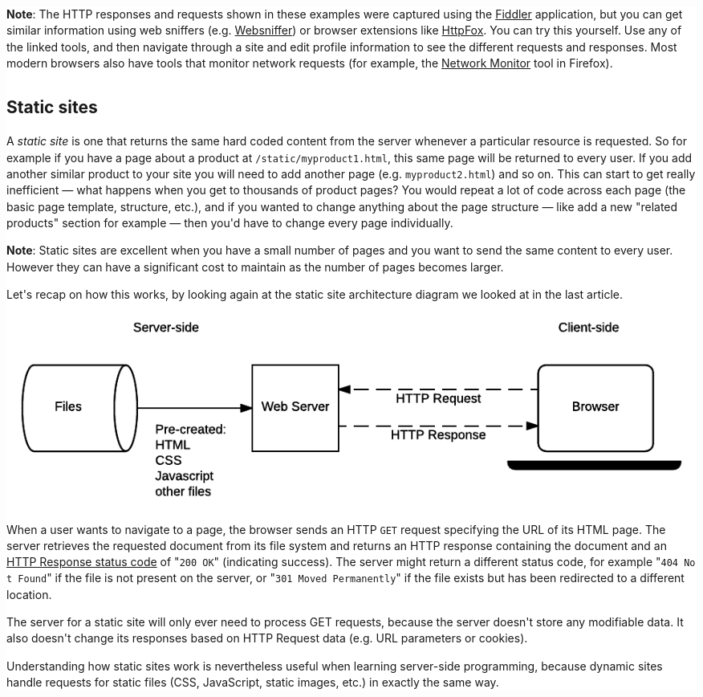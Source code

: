 **Note**: The HTTP responses and requests shown in these examples were captured using the [Fiddler](https://www.telerik.com/download/fiddler) application, but you can get similar information using web sniffers (e.g. [Websniffer](https://websniffer.cc/)) or browser extensions like [HttpFox](https://addons.mozilla.org/en-US/firefox/addon/httpfox/). You can try this yourself. Use any of the linked tools, and then navigate through a site and edit profile information to see the different requests and responses. Most modern browsers also have tools that monitor network requests (for example, the [Network Monitor](/en-US/docs/Tools/Network_Monitor) tool in Firefox).

Static sites
------------

A *static site* is one that returns the same hard coded content from the server whenever a particular resource is requested. So for example if you have a page about a product at `/static/myproduct1.html`, this same page will be returned to every user. If you add another similar product to your site you will need to add another page (e.g. `myproduct2.html`) and so on. This can start to get really inefficient — what happens when you get to thousands of product pages? You would repeat a lot of code across each page (the basic page template, structure, etc.), and if you wanted to change anything about the page structure — like add a new "related products" section for example — then you'd have to change every page individually. 

**Note**: Static sites are excellent when you have a small number of pages and you want to send the same content to every user. However they can have a significant cost to maintain as the number of pages becomes larger.

Let's recap on how this works, by looking again at the static site architecture diagram we looked at in the last article.

![A simplified diagram of a static web server.](basic_static_app_server.png)

When a user wants to navigate to a page, the browser sends an HTTP `GET` request specifying the URL of its HTML page. The server retrieves the requested document from its file system and returns an HTTP response containing the document and an [HTTP Response status code](/en-US/docs/Web/HTTP/Status) of "`200 OK`" (indicating success). The server might return a different status code, for example "`404 Not Found`" if the file is not present on the server, or "`301 Moved Permanently`" if the file exists but has been redirected to a different location.

The server for a static site will only ever need to process GET requests, because the server doesn't store any modifiable data. It also doesn't change its responses based on HTTP Request data (e.g. URL parameters or cookies). 

Understanding how static sites work is nevertheless useful when learning server-side programming, because dynamic sites handle requests for static files (CSS, JavaScript, static images, etc.) in exactly the same way.
